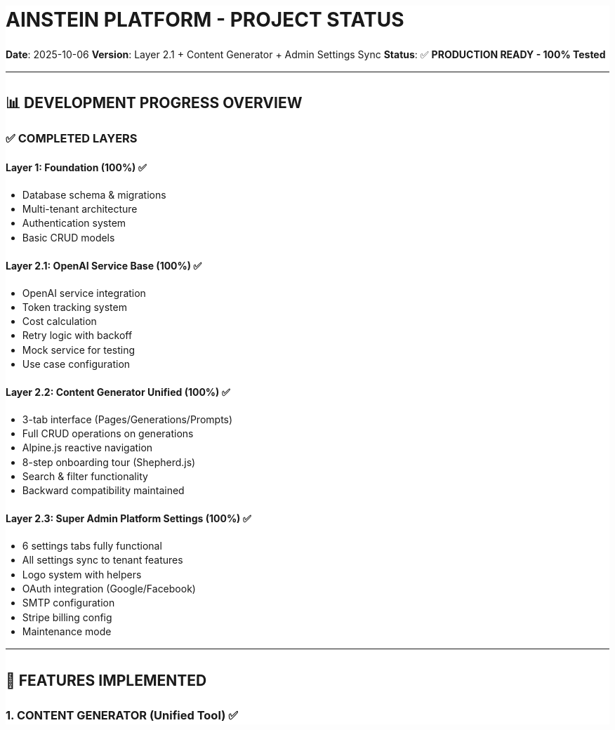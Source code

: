 # AINSTEIN PLATFORM - PROJECT STATUS

**Date**: 2025-10-06
**Version**: Layer 2.1 + Content Generator + Admin Settings Sync
**Status**: ✅ **PRODUCTION READY - 100% Tested**

---

## 📊 DEVELOPMENT PROGRESS OVERVIEW

### ✅ COMPLETED LAYERS

#### Layer 1: Foundation (100%) ✅
- Database schema & migrations
- Multi-tenant architecture
- Authentication system
- Basic CRUD models

#### Layer 2.1: OpenAI Service Base (100%) ✅
- OpenAI service integration
- Token tracking system
- Cost calculation
- Retry logic with backoff
- Mock service for testing
- Use case configuration

#### Layer 2.2: Content Generator Unified (100%) ✅
- 3-tab interface (Pages/Generations/Prompts)
- Full CRUD operations on generations
- Alpine.js reactive navigation
- 8-step onboarding tour (Shepherd.js)
- Search & filter functionality
- Backward compatibility maintained

#### Layer 2.3: Super Admin Platform Settings (100%) ✅
- 6 settings tabs fully functional
- All settings sync to tenant features
- Logo system with helpers
- OAuth integration (Google/Facebook)
- SMTP configuration
- Stripe billing config
- Maintenance mode

---

## 🎯 FEATURES IMPLEMENTED

### 1. CONTENT GENERATOR (Unified Tool) ✅
